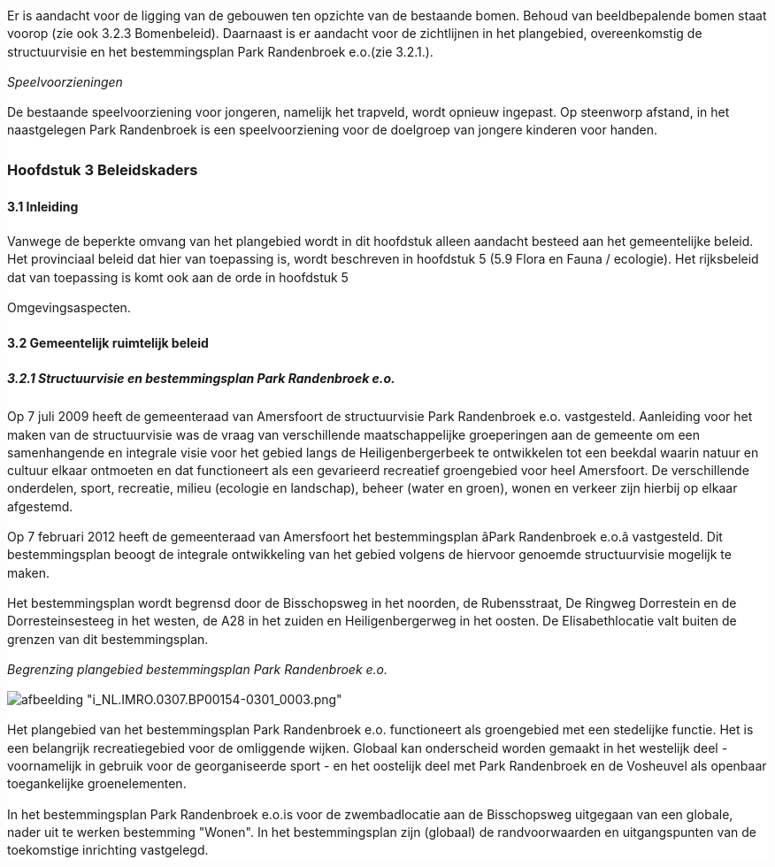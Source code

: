 Er is aandacht voor de ligging van de gebouwen ten opzichte van de bestaande bomen. Behoud van beeldbepalende bomen staat voorop (zie ook 3\.2\.3 Bomenbeleid). Daarnaast is er aandacht voor de zichtlijnen in het plangebied, overeenkomstig de structuurvisie en het bestemmingsplan Park Randenbroek e.o.(zie 3\.2\.1\.).

*Speelvoorzieningen*

De bestaande speelvoorziening voor jongeren, namelijk het trapveld, wordt opnieuw ingepast. Op steenworp afstand, in het naastgelegen Park Randenbroek is een speelvoorziening voor de doelgroep van jongere kinderen voor handen.

### Hoofdstuk 3 Beleidskaders

#### 3\.1 Inleiding

Vanwege de beperkte omvang van het plangebied wordt in dit hoofdstuk alleen aandacht besteed aan het gemeentelijke beleid. Het provinciaal beleid dat hier van toepassing is, wordt beschreven in hoofdstuk 5 (5\.9 Flora en Fauna / ecologie). Het rijksbeleid dat van toepassing is komt ook aan de orde in hoofdstuk 5

Omgevingsaspecten.

#### 3\.2 Gemeentelijk ruimtelijk beleid

##### 3\.2\.1 Structuurvisie en bestemmingsplan Park Randenbroek e.o.

Op 7 juli 2009 heeft de gemeenteraad van Amersfoort de structuurvisie Park Randenbroek e.o. vastgesteld. Aanleiding voor het maken van de structuurvisie was de vraag van verschillende maatschappelijke groeperingen aan de gemeente om een samenhangende en integrale visie voor het gebied langs de Heiligenbergerbeek te ontwikkelen tot een beekdal waarin natuur en cultuur elkaar ontmoeten en dat functioneert als een gevarieerd recreatief groengebied voor heel Amersfoort. De verschillende onderdelen, sport, recreatie, milieu (ecologie en landschap), beheer (water en groen), wonen en verkeer zijn hierbij op elkaar afgestemd.

Op 7 februari 2012 heeft de gemeenteraad van Amersfoort het bestemmingsplan âPark Randenbroek e.o.â vastgesteld. Dit bestemmingsplan beoogt de integrale ontwikkeling van het gebied volgens de hiervoor genoemde structuurvisie mogelijk te maken.

Het bestemmingsplan wordt begrensd door de Bisschopsweg in het noorden, de Rubensstraat, De Ringweg Dorrestein en de Dorresteinsesteeg in het westen, de A28 in het zuiden en Heiligenbergerweg in het oosten. De Elisabethlocatie valt buiten de grenzen van dit bestemmingsplan.

*Begrenzing plangebied bestemmingsplan Park Randenbroek e.o.*

![afbeelding "i_NL.IMRO.0307.BP00154-0301_0003.png"](i_NL.IMRO.0307.BP00154-0301_0003.png)

Het plangebied van het bestemmingsplan Park Randenbroek e.o. functioneert als groengebied met een stedelijke functie. Het is een belangrijk recreatiegebied voor de omliggende wijken. Globaal kan onderscheid worden gemaakt in het westelijk deel \- voornamelijk in gebruik voor de georganiseerde sport \- en het oostelijk deel met Park Randenbroek en de Vosheuvel als openbaar toegankelijke groenelementen.

In het bestemmingsplan Park Randenbroek e.o.is voor de zwembadlocatie aan de Bisschopsweg uitgegaan van een globale, nader uit te werken bestemming "Wonen". In het bestemmingsplan zijn (globaal) de randvoorwaarden en uitgangspunten van de toekomstige inrichting vastgelegd.
